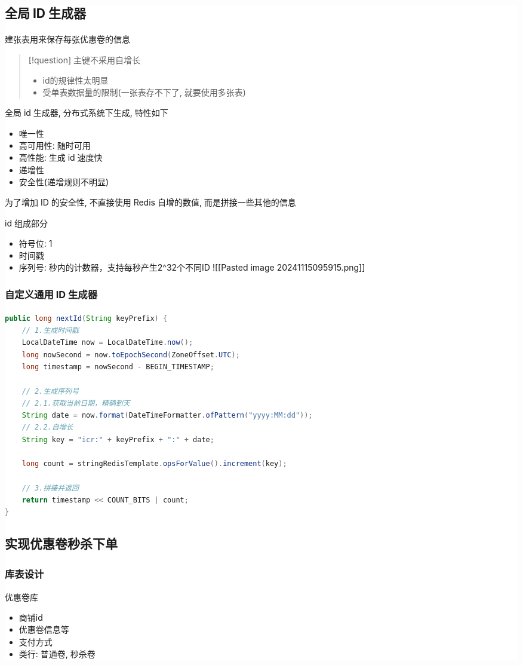 ## 全局 ID 生成器
建张表用来保存每张优惠卷的信息
 > [!question] 主键不采用自增长
> - id的规律性太明显
> - 受单表数据量的限制(一张表存不下了, 就要使用多张表)

全局 id 生成器, 分布式系统下生成, 特性如下
- 唯一性
- 高可用性: 随时可用
- 高性能: 生成 id 速度快
- 递增性
- 安全性(递增规则不明显)

为了增加 ID 的安全性, 不直接使用 Redis 自增的数值, 而是拼接一些其他的信息

id 组成部分
- 符号位: 1
- 时间戳
- 序列号: 秒内的计数器，支持每秒产生2^32个不同ID
![[Pasted image 20241115095915.png]]

### 自定义通用 ID 生成器
```java
public long nextId(String keyPrefix) {  
    // 1.生成时间戳  
    LocalDateTime now = LocalDateTime.now();  
    long nowSecond = now.toEpochSecond(ZoneOffset.UTC);  
    long timestamp = nowSecond - BEGIN_TIMESTAMP;  
  
    // 2.生成序列号  
    // 2.1.获取当前日期，精确到天  
    String date = now.format(DateTimeFormatter.ofPattern("yyyy:MM:dd"));  
    // 2.2.自增长  
    String key = "icr:" + keyPrefix + ":" + date;  
  
    long count = stringRedisTemplate.opsForValue().increment(key);  
  
    // 3.拼接并返回  
    return timestamp << COUNT_BITS | count;  
}
```

## 实现优惠卷秒杀下单
### 库表设计
优惠卷库
- 商铺id
- 优惠卷信息等
- 支付方式
- 类行: 普通卷, 秒杀卷
